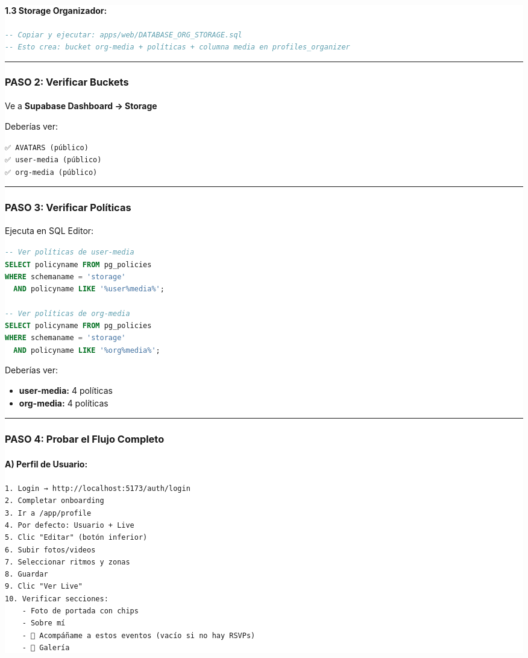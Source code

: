 #### **1.3 Storage Organizador:**
```sql
-- Copiar y ejecutar: apps/web/DATABASE_ORG_STORAGE.sql
-- Esto crea: bucket org-media + políticas + columna media en profiles_organizer
```

---

### **PASO 2: Verificar Buckets**

Ve a **Supabase Dashboard → Storage**

Deberías ver:
```
✅ AVATARS (público)
✅ user-media (público)
✅ org-media (público)
```

---

### **PASO 3: Verificar Políticas**

Ejecuta en SQL Editor:

```sql
-- Ver políticas de user-media
SELECT policyname FROM pg_policies 
WHERE schemaname = 'storage' 
  AND policyname LIKE '%user%media%';

-- Ver políticas de org-media
SELECT policyname FROM pg_policies 
WHERE schemaname = 'storage' 
  AND policyname LIKE '%org%media%';
```

Deberías ver:
- **user-media:** 4 políticas
- **org-media:** 4 políticas

---

### **PASO 4: Probar el Flujo Completo**

#### **A) Perfil de Usuario:**

```
1. Login → http://localhost:5173/auth/login
2. Completar onboarding
3. Ir a /app/profile
4. Por defecto: Usuario + Live
5. Clic "Editar" (botón inferior)
6. Subir fotos/videos
7. Seleccionar ritmos y zonas
8. Guardar
9. Clic "Ver Live"
10. Verificar secciones:
    - Foto de portada con chips
    - Sobre mí
    - 🎫 Acompáñame a estos eventos (vacío si no hay RSVPs)
    - 📸 Galería
```
